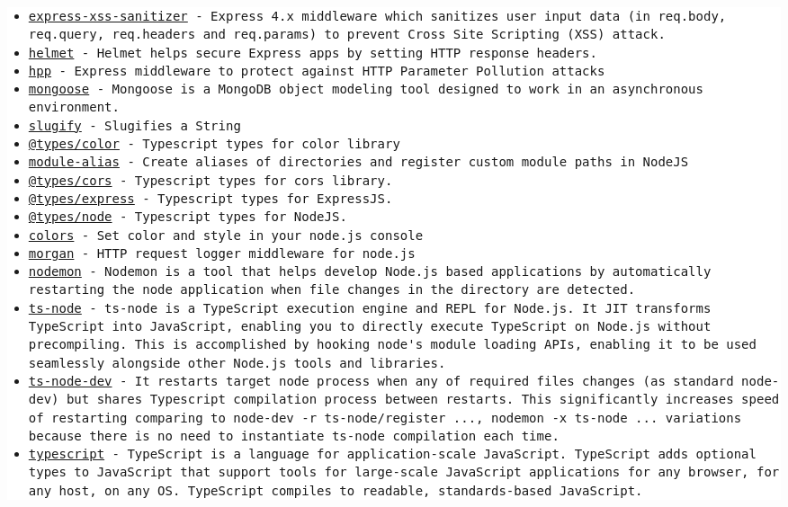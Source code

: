 - <kbd>[express-xss-sanitizer](https://www.npmjs.com/package/express-xss-sanitizer) - Express 4.x middleware which sanitizes user input data (in req.body, req.query, req.headers and req.params) to prevent Cross Site Scripting (XSS) attack.</kbd>
- <kbd>[helmet](https://www.npmjs.com/package/helmet) - Helmet helps secure Express apps by setting HTTP response headers.</kbd>
- <kbd>[hpp](https://www.npmjs.com/package/hpp) - Express middleware to protect against HTTP Parameter Pollution attacks</kbd>
- <kbd>[mongoose](https://www.npmjs.com/package/mongoose) - Mongoose is a MongoDB object modeling tool designed to work in an asynchronous environment.</kbd>
- <kbd>[slugify](https://www.npmjs.com/package/slugify) - Slugifies a String</kbd>
- <kbd>[@types/color](https://www.npmjs.com/package/@types/color) - Typescript types for color library</kbd>
- <kbd>[module-alias](https://www.npmjs.com/package/module-alias) - Create aliases of directories and register custom module paths in NodeJS</kbd>
- <kbd>[@types/cors](https://www.npmjs.com/package/@types/cors) - Typescript types for cors library.</kbd>
- <kbd>[@types/express](https://www.npmjs.com/package/@types/express) - Typescript types for ExpressJS.</kbd>
- <kbd>[@types/node](https://www.npmjs.com/package/@types/node) - Typescript types for NodeJS.</kbd>
- <kbd>[colors](https://www.npmjs.com/package/colors) - Set color and style in your node.js console</kbd>
- <kbd>[morgan](https://www.npmjs.com/package/morgan) - HTTP request logger middleware for node.js</kbd>
- <kbd>[nodemon](https://www.npmjs.com/package/nodemon) - Nodemon is a tool that helps develop Node.js based applications by automatically restarting the node application when file changes in the directory are detected.</kbd>
- <kbd>[ts-node](https://www.npmjs.com/package/ts-node) - ts-node is a TypeScript execution engine and REPL for Node.js. It JIT transforms TypeScript into JavaScript, enabling you to directly execute TypeScript on Node.js without precompiling. This is accomplished by hooking node's module loading APIs, enabling it to be used seamlessly alongside other Node.js tools and libraries.</kbd>
- <kbd>[ts-node-dev](https://www.npmjs.com/package/ts-node-dev) - It restarts target node process when any of required files changes (as standard node-dev) but shares Typescript compilation process between restarts. This significantly increases speed of restarting comparing to node-dev -r ts-node/register ..., nodemon -x ts-node ... variations because there is no need to instantiate ts-node compilation each time.</kbd>
- <kbd>[typescript](https://www.npmjs.com/package/typescript) - TypeScript is a language for application-scale JavaScript. TypeScript adds optional types to JavaScript that support tools for large-scale JavaScript applications for any browser, for any host, on any OS. TypeScript compiles to readable, standards-based JavaScript.</kbd>
